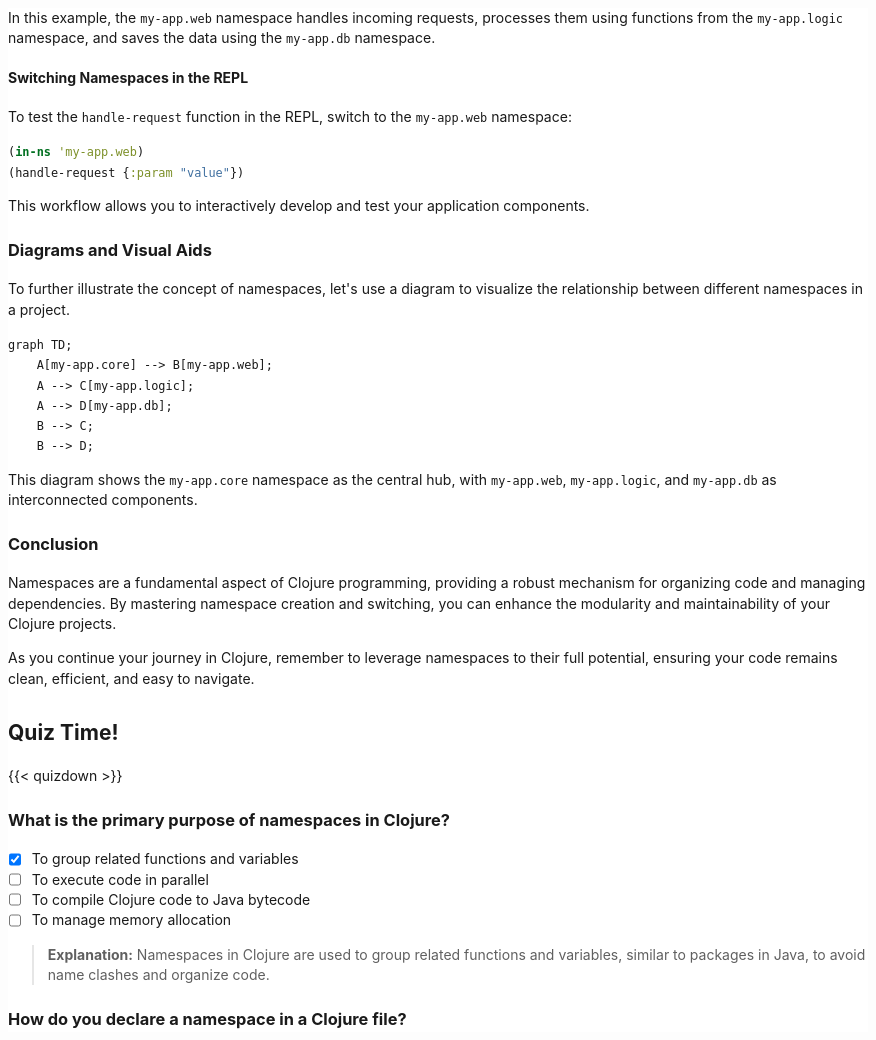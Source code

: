 In this example, the `my-app.web` namespace handles incoming requests, processes them using functions from the `my-app.logic` namespace, and saves the data using the `my-app.db` namespace.

#### Switching Namespaces in the REPL

To test the `handle-request` function in the REPL, switch to the `my-app.web` namespace:

```clojure
(in-ns 'my-app.web)
(handle-request {:param "value"})
```

This workflow allows you to interactively develop and test your application components.

### Diagrams and Visual Aids

To further illustrate the concept of namespaces, let's use a diagram to visualize the relationship between different namespaces in a project.

```mermaid
graph TD;
    A[my-app.core] --> B[my-app.web];
    A --> C[my-app.logic];
    A --> D[my-app.db];
    B --> C;
    B --> D;
```

This diagram shows the `my-app.core` namespace as the central hub, with `my-app.web`, `my-app.logic`, and `my-app.db` as interconnected components.

### Conclusion

Namespaces are a fundamental aspect of Clojure programming, providing a robust mechanism for organizing code and managing dependencies. By mastering namespace creation and switching, you can enhance the modularity and maintainability of your Clojure projects.

As you continue your journey in Clojure, remember to leverage namespaces to their full potential, ensuring your code remains clean, efficient, and easy to navigate.

## Quiz Time!

{{< quizdown >}}

### What is the primary purpose of namespaces in Clojure?

- [x] To group related functions and variables
- [ ] To execute code in parallel
- [ ] To compile Clojure code to Java bytecode
- [ ] To manage memory allocation

> **Explanation:** Namespaces in Clojure are used to group related functions and variables, similar to packages in Java, to avoid name clashes and organize code.

### How do you declare a namespace in a Clojure file?
